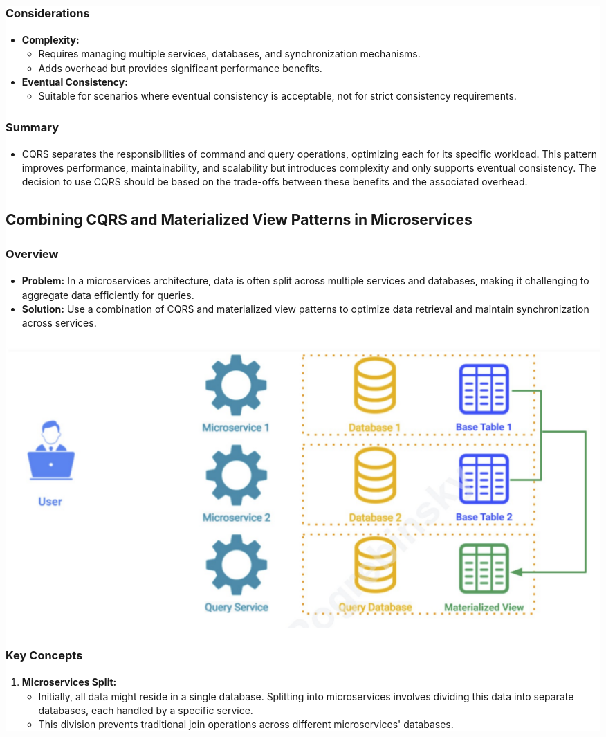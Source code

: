 ### Considerations
- **Complexity:** 
  - Requires managing multiple services, databases, and synchronization mechanisms.
  - Adds overhead but provides significant performance benefits.
- **Eventual Consistency:** 
  - Suitable for scenarios where eventual consistency is acceptable, not for strict consistency requirements.

### Summary
- CQRS separates the responsibilities of command and query operations, optimizing each for its specific workload. This pattern improves performance, maintainability, and scalability but introduces complexity and only supports eventual consistency. The decision to use CQRS should be based on the trade-offs between these benefits and the associated overhead.

## Combining CQRS and Materialized View Patterns in Microservices

### Overview
- **Problem:** In a microservices architecture, data is often split across multiple services and databases, making it challenging to aggregate data efficiently for queries.
- **Solution:** Use a combination of CQRS and materialized view patterns to optimize data retrieval and maintain synchronization across services.

![CQRS and Materialized View Patterns](./images/cqrs-materialized-view.png)

### Key Concepts
1. **Microservices Split:** 
   - Initially, all data might reside in a single database. Splitting into microservices involves dividing this data into separate databases, each handled by a specific service.
   - This division prevents traditional join operations across different microservices' databases.
